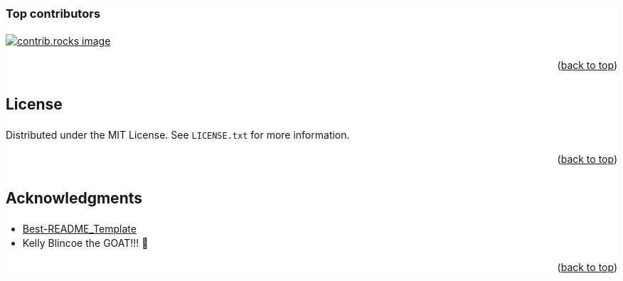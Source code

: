 ### Top contributors

<a href="https://github.com/UOA-DCML/se310-plateful/graphs/contributors">
  <img src="https://contrib.rocks/image?repo=UOA-DCML/se310-plateful" alt="contrib.rocks image" />
</a>

<p align="right">(<a href="#readme-top">back to top</a>)</p>


## License

Distributed under the MIT License. See `LICENSE.txt` for more information.

<p align="right">(<a href="#readme-top">back to top</a>)</p>


## Acknowledgments

- [Best-README_Template](https://github.com/UOA-DCML/se310-plateful?tab=readme-ov-file)
- Kelly Blincoe the GOAT!!! 🐐

<p align="right">(<a href="#readme-top">back to top</a>)</p>



[contributors-shield]: https://img.shields.io/github/contributors/UOA-DCML/se310-plateful.svg?style=for-the-badge
[contributors-url]: https://github.com/UOA-DCML/se310-plateful/graphs/contributors
[forks-shield]: https://img.shields.io/github/forks/UOA-DCML/se310-plateful.svg?style=for-the-badge
[forks-url]: https://github.com/UOA-DCML/se310-plateful/network/members
[stars-shield]: https://img.shields.io/github/stars/UOA-DCML/se310-plateful.svg?style=for-the-badge
[stars-url]: https://github.com/UOA-DCML/se310-plateful/stargazers
[issues-shield]: https://img.shields.io/github/issues/UOA-DCML/se310-plateful.svg?style=for-the-badge
[issues-url]: https://github.com/UOA-DCML/se310-plateful/issues
[license-shield]: https://img.shields.io/github/license/UOA-DCML/se310-plateful.svg?style=for-the-badge
[license-url]: https://github.com/UOA-DCML/se310-plateful/blob/master/LICENSE.txt
[Vite.js]: https://img.shields.io/badge/Vite-646CFF?style=for-the-badge&logo=vite&logoColor=white
[Vite-url]: https://vitejs.dev/

[SpringBoot]: https://img.shields.io/badge/Spring%20Boot-6DB33F?style=for-the-badge&logo=springboot&logoColor=white
[SpringBoot-url]: https://spring.io/projects/spring-boot

[MongoDB]: https://img.shields.io/badge/MongoDB-4ea94b?style=for-the-badge&logo=mongodb&logoColor=white
[MongoDB-url]: https://www.mongodb.com/

[TomTom]: https://img.shields.io/badge/TomTom-FF0033?style=for-the-badge&logo=tomtom&logoColor=white
[TomTom-url]: https://developer.tomtom.com/

[React.js]: https://img.shields.io/badge/React-20232A?style=for-the-badge&logo=react&logoColor=61DAFB
[React-url]: https://reactjs.org/
